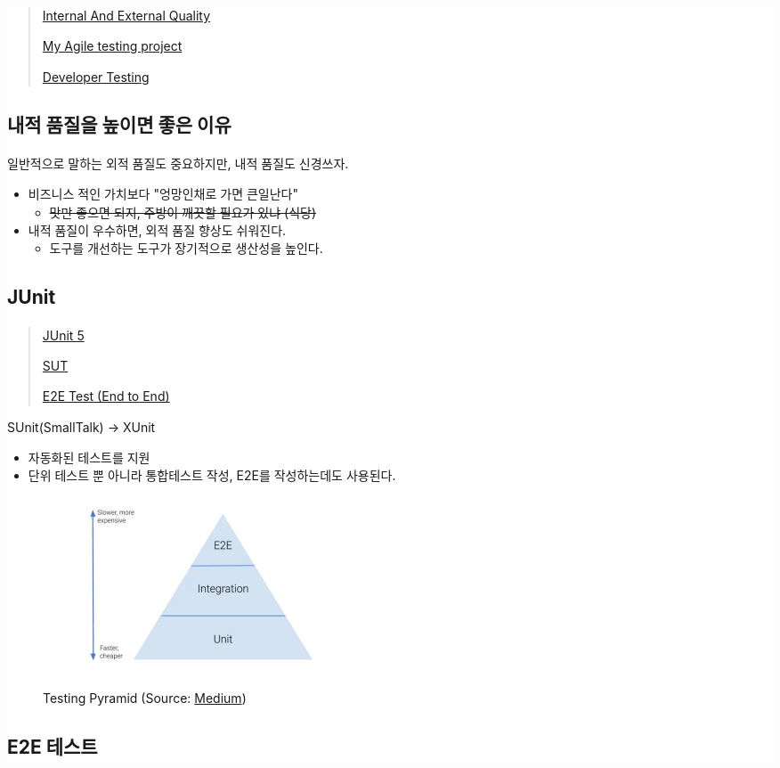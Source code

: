 > [Internal And External Quality](https://wiki.c2.com/?InternalAndExternalQuality)
>
> [My Agile testing project](http://www.exampler.com/old-blog/2003/08/21.1.html)
>
> [Developer Testing](https://developertesting.rocks/)

## 내적 품질을 높이면 좋은 이유

일반적으로 말하는 외적 품질도 중요하지만, 내적 품질도 신경쓰자.

* 비즈니스 적인 가치보다 "엉망인채로 가면 큰일난다"
  * ~~맛만 좋으면 되지, 주방이 깨끗할 필요가 있냐 (식당)~~
* 내적 품질이 우수하면, 외적 품질 향상도 쉬워진다.
  * 도구를 개선하는 도구가 장기적으로 생산성을 높인다.

## JUnit

> [JUnit 5](https://junit.org/)
>
> [SUT](http://xunitpatterns.com/SUT.html)
>
> [E2E Test (End to End)](https://medium.com/delivus/e2e-%ED%85%8C%EC%8A%A4%ED%8A%B8-%EA%B5%AC%EC%B6%95%EA%B8%B0-used-aws-step-functions-2fccb930218c)

SUnit(SmallTalk) -> XUnit

* 자동화된 테스트를 지원
* 단위 테스트 뿐 아니라 통합테스트 작성, E2E를 작성하는데도 사용된다.

<figure><img src="../../.gitbook/assets/image (1) (1).png" alt="" width="360"><figcaption><p>Testing Pyramid (Source: <a href="https://medium.com/delivus/e2e-%ED%85%8C%EC%8A%A4%ED%8A%B8-%EA%B5%AC%EC%B6%95%EA%B8%B0-used-aws-step-functions-2fccb930218c">Medium</a>)</p></figcaption></figure>

## E2E 테스트
